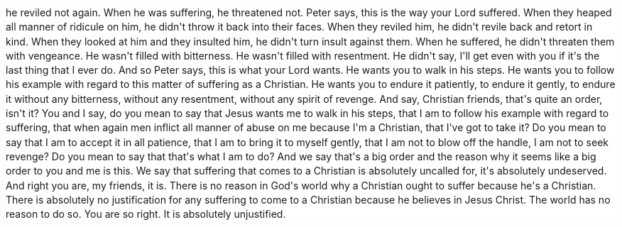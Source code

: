 he reviled not again.
When he was suffering,
he threatened not.
Peter says,
this is the way your Lord suffered.
When they heaped all manner of ridicule on him,
he didn't throw it back into their faces.
When they reviled him,
he didn't revile back and retort in kind.
When they looked at him
and they insulted him,
he didn't turn insult against them.
When he suffered,
he didn't threaten them with vengeance.
He wasn't filled with bitterness.
He wasn't filled with resentment.
He didn't say,
I'll get even with you
if it's the last thing that I ever do.
And so Peter says,
this is what your Lord wants.
He wants you to walk in his steps.
He wants you to follow his example
with regard to this matter of suffering as a Christian.
He wants you to endure it patiently,
to endure it gently,
to endure it without any bitterness,
without any resentment,
without any spirit of revenge.
And say, Christian friends,
that's quite an order, isn't it?
You and I say,
do you mean to say
that Jesus wants me to walk in his steps,
that I am to follow his example
with regard to suffering,
that when again men inflict
all manner of abuse on me
because I'm a Christian,
that I've got to take it?
Do you mean to say
that I am to accept it in all patience,
that I am to bring it to myself gently,
that I am not to blow off the handle,
I am not to seek revenge?
Do you mean to say
that that's what I am to do?
And we say that's a big order
and the reason why it seems
like a big order to you and me is this.
We say that suffering
that comes to a Christian
is absolutely uncalled for,
it's absolutely undeserved.
And right you are, my friends, it is.
There is no reason in God's world
why a Christian ought to suffer
because he's a Christian.
There is absolutely no justification
for any suffering to come to a Christian
because he believes in Jesus Christ.
The world has no reason to do so.
You are so right.
It is absolutely unjustified.